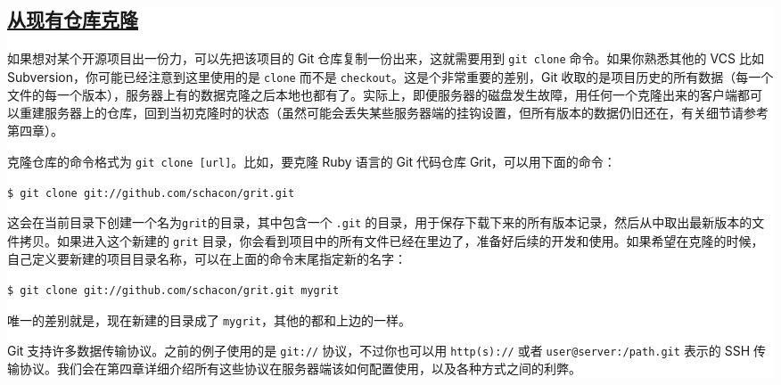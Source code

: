 

## [从现有仓库克隆](https://git-scm.com/book/zh/v1/Git-基础-取得项目的-Git-仓库#从现有仓库克隆)

如果想对某个开源项目出一份力，可以先把该项目的 Git 仓库复制一份出来，这就需要用到 `git clone` 命令。如果你熟悉其他的 VCS 比如 Subversion，你可能已经注意到这里使用的是 `clone` 而不是 `checkout`。这是个非常重要的差别，Git 收取的是项目历史的所有数据（每一个文件的每一个版本），服务器上有的数据克隆之后本地也都有了。实际上，即便服务器的磁盘发生故障，用任何一个克隆出来的客户端都可以重建服务器上的仓库，回到当初克隆时的状态（虽然可能会丢失某些服务器端的挂钩设置，但所有版本的数据仍旧还在，有关细节请参考第四章）。

克隆仓库的命令格式为 `git clone [url]`。比如，要克隆 Ruby 语言的 Git 代码仓库 Grit，可以用下面的命令：

```
$ git clone git://github.com/schacon/grit.git
```

这会在当前目录下创建一个名为`grit`的目录，其中包含一个 `.git` 的目录，用于保存下载下来的所有版本记录，然后从中取出最新版本的文件拷贝。如果进入这个新建的 `grit` 目录，你会看到项目中的所有文件已经在里边了，准备好后续的开发和使用。如果希望在克隆的时候，自己定义要新建的项目目录名称，可以在上面的命令末尾指定新的名字：

```
$ git clone git://github.com/schacon/grit.git mygrit
```

唯一的差别就是，现在新建的目录成了 `mygrit`，其他的都和上边的一样。

Git 支持许多数据传输协议。之前的例子使用的是 `git://` 协议，不过你也可以用 `http(s)://` 或者 `user@server:/path.git` 表示的 SSH 传输协议。我们会在第四章详细介绍所有这些协议在服务器端该如何配置使用，以及各种方式之间的利弊。
